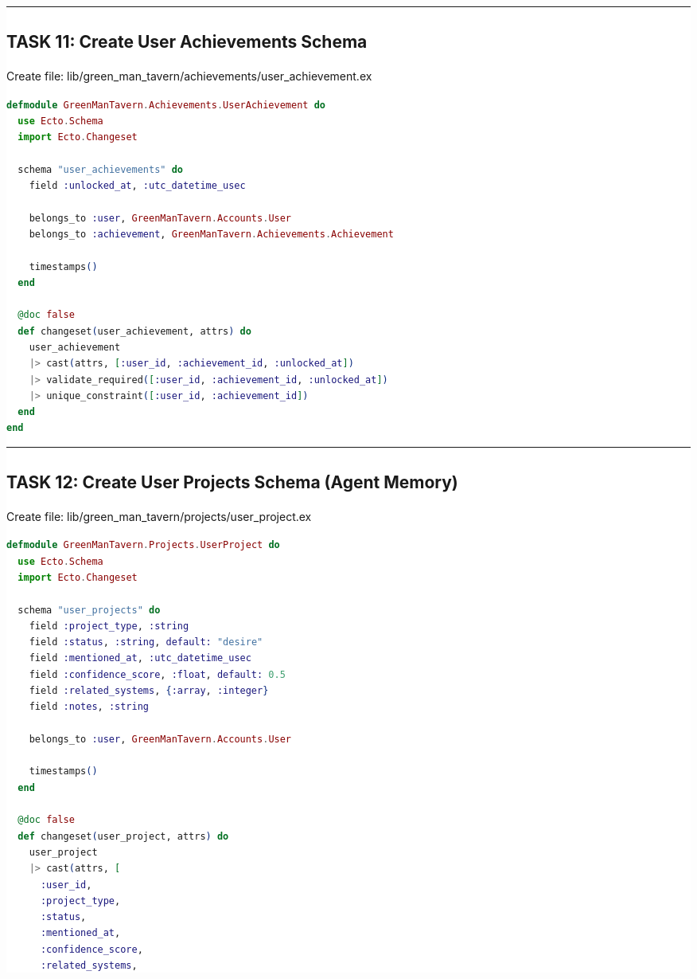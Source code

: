 ```elixir
```

---

## TASK 11: Create User Achievements Schema

Create file: lib/green_man_tavern/achievements/user_achievement.ex
```elixir
defmodule GreenManTavern.Achievements.UserAchievement do
  use Ecto.Schema
  import Ecto.Changeset

  schema "user_achievements" do
    field :unlocked_at, :utc_datetime_usec

    belongs_to :user, GreenManTavern.Accounts.User
    belongs_to :achievement, GreenManTavern.Achievements.Achievement

    timestamps()
  end

  @doc false
  def changeset(user_achievement, attrs) do
    user_achievement
    |> cast(attrs, [:user_id, :achievement_id, :unlocked_at])
    |> validate_required([:user_id, :achievement_id, :unlocked_at])
    |> unique_constraint([:user_id, :achievement_id])
  end
end
```

---

## TASK 12: Create User Projects Schema (Agent Memory)

Create file: lib/green_man_tavern/projects/user_project.ex
```elixir
defmodule GreenManTavern.Projects.UserProject do
  use Ecto.Schema
  import Ecto.Changeset

  schema "user_projects" do
    field :project_type, :string
    field :status, :string, default: "desire"
    field :mentioned_at, :utc_datetime_usec
    field :confidence_score, :float, default: 0.5
    field :related_systems, {:array, :integer}
    field :notes, :string

    belongs_to :user, GreenManTavern.Accounts.User

    timestamps()
  end

  @doc false
  def changeset(user_project, attrs) do
    user_project
    |> cast(attrs, [
      :user_id,
      :project_type,
      :status,
      :mentioned_at,
      :confidence_score,
      :related_systems,
```